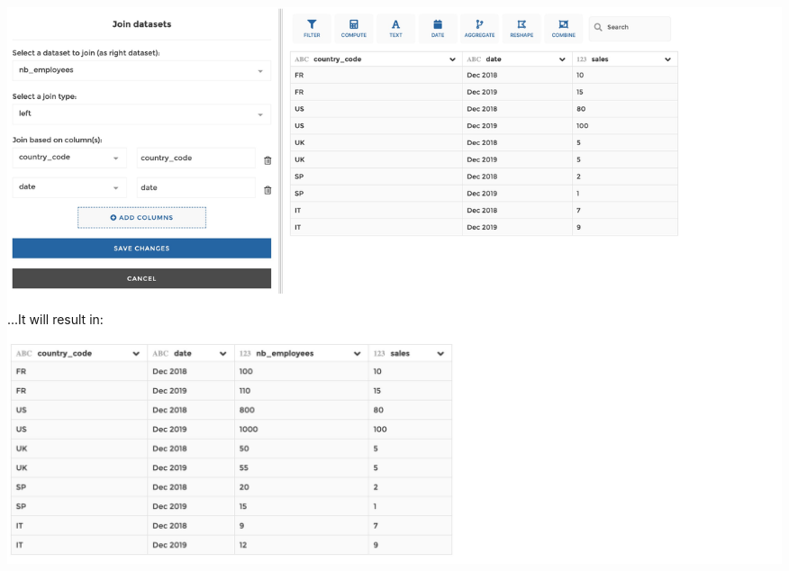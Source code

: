<img src="../../img/docs/user-interface/join_example_conf_4.jpg" width="750" />

...It will result in:

<img src="../../img/docs/user-interface/join_example_result_4.jpg" width="500" />

